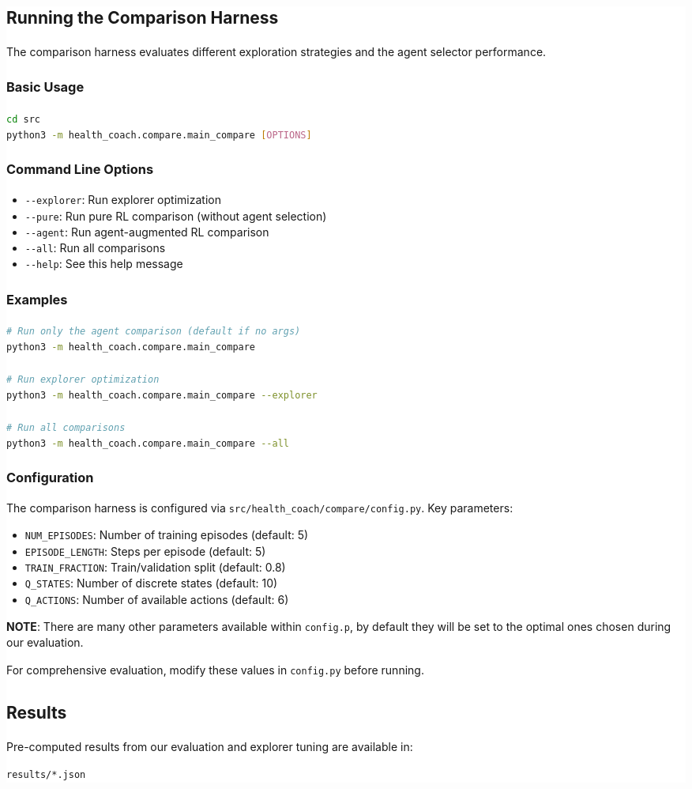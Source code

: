 ## Running the Comparison Harness

The comparison harness evaluates different exploration strategies and the agent selector performance.

### Basic Usage

```bash
cd src
python3 -m health_coach.compare.main_compare [OPTIONS]
```

### Command Line Options

- `--explorer`: Run explorer optimization
- `--pure`: Run pure RL comparison (without agent selection)
- `--agent`: Run agent-augmented RL comparison
- `--all`: Run all comparisons
- `--help`: See this help message

### Examples

```bash
# Run only the agent comparison (default if no args)
python3 -m health_coach.compare.main_compare

# Run explorer optimization
python3 -m health_coach.compare.main_compare --explorer

# Run all comparisons
python3 -m health_coach.compare.main_compare --all
```

### Configuration

The comparison harness is configured via `src/health_coach/compare/config.py`. Key parameters:

- `NUM_EPISODES`: Number of training episodes (default: 5)
- `EPISODE_LENGTH`: Steps per episode (default: 5)
- `TRAIN_FRACTION`: Train/validation split (default: 0.8)
- `Q_STATES`: Number of discrete states (default: 10)
- `Q_ACTIONS`: Number of available actions (default: 6)

**NOTE**: There are many other parameters available within `config.p`, by default they will be set to the optimal ones chosen during our evaluation.

For comprehensive evaluation, modify these values in `config.py` before running.

## Results

Pre-computed results from our evaluation and explorer tuning are available in:
```
results/*.json
```
